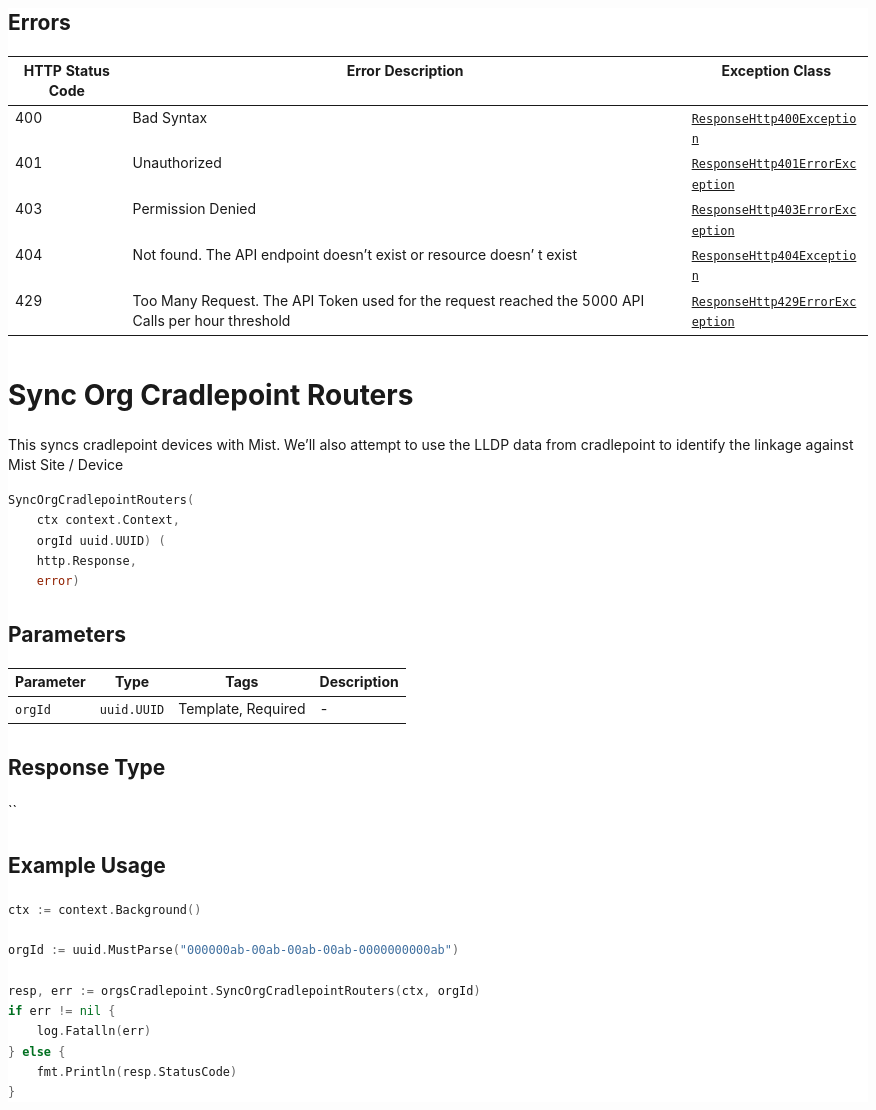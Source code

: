 ## Errors

| HTTP Status Code | Error Description | Exception Class |
|  --- | --- | --- |
| 400 | Bad Syntax | [`ResponseHttp400Exception`](../../doc/models/response-http-400-exception.md) |
| 401 | Unauthorized | [`ResponseHttp401ErrorException`](../../doc/models/response-http-401-error-exception.md) |
| 403 | Permission Denied | [`ResponseHttp403ErrorException`](../../doc/models/response-http-403-error-exception.md) |
| 404 | Not found. The API endpoint doesn’t exist or resource doesn’ t exist | [`ResponseHttp404Exception`](../../doc/models/response-http-404-exception.md) |
| 429 | Too Many Request. The API Token used for the request reached the 5000 API Calls per hour threshold | [`ResponseHttp429ErrorException`](../../doc/models/response-http-429-error-exception.md) |


# Sync Org Cradlepoint Routers

This syncs cradlepoint devices with Mist. We’ll also attempt to use the LLDP data from cradlepoint to identify the linkage against Mist Site / Device

```go
SyncOrgCradlepointRouters(
    ctx context.Context,
    orgId uuid.UUID) (
    http.Response,
    error)
```

## Parameters

| Parameter | Type | Tags | Description |
|  --- | --- | --- | --- |
| `orgId` | `uuid.UUID` | Template, Required | - |

## Response Type

``

## Example Usage

```go
ctx := context.Background()

orgId := uuid.MustParse("000000ab-00ab-00ab-00ab-0000000000ab")

resp, err := orgsCradlepoint.SyncOrgCradlepointRouters(ctx, orgId)
if err != nil {
    log.Fatalln(err)
} else {
    fmt.Println(resp.StatusCode)
}
```
